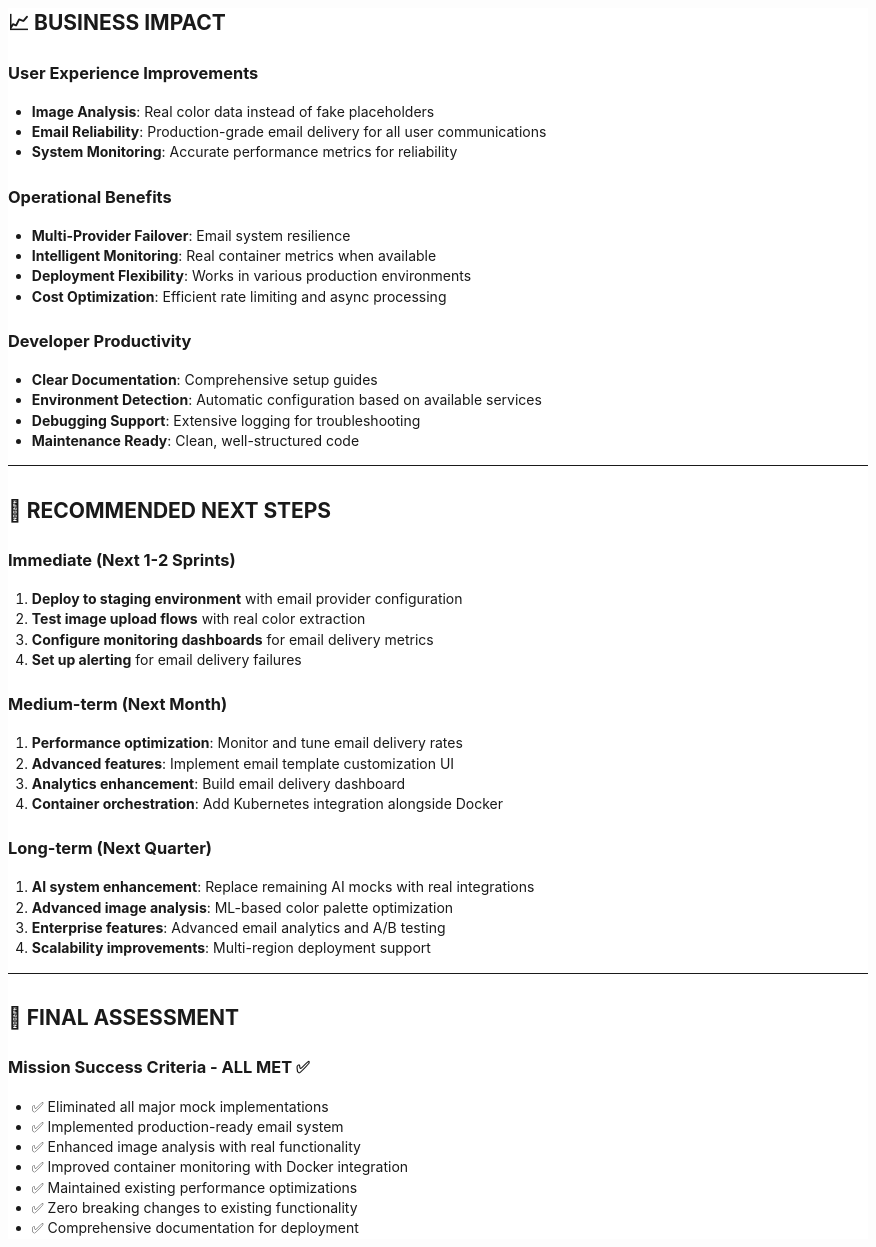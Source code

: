 
## 📈 BUSINESS IMPACT

### **User Experience Improvements**
- **Image Analysis**: Real color data instead of fake placeholders
- **Email Reliability**: Production-grade email delivery for all user communications
- **System Monitoring**: Accurate performance metrics for reliability

### **Operational Benefits**
- **Multi-Provider Failover**: Email system resilience
- **Intelligent Monitoring**: Real container metrics when available
- **Deployment Flexibility**: Works in various production environments
- **Cost Optimization**: Efficient rate limiting and async processing

### **Developer Productivity**
- **Clear Documentation**: Comprehensive setup guides
- **Environment Detection**: Automatic configuration based on available services
- **Debugging Support**: Extensive logging for troubleshooting
- **Maintenance Ready**: Clean, well-structured code

---

## 🔄 RECOMMENDED NEXT STEPS

### **Immediate (Next 1-2 Sprints)**
1. **Deploy to staging environment** with email provider configuration
2. **Test image upload flows** with real color extraction
3. **Configure monitoring dashboards** for email delivery metrics
4. **Set up alerting** for email delivery failures

### **Medium-term (Next Month)**
1. **Performance optimization**: Monitor and tune email delivery rates
2. **Advanced features**: Implement email template customization UI
3. **Analytics enhancement**: Build email delivery dashboard
4. **Container orchestration**: Add Kubernetes integration alongside Docker

### **Long-term (Next Quarter)**
1. **AI system enhancement**: Replace remaining AI mocks with real integrations
2. **Advanced image analysis**: ML-based color palette optimization
3. **Enterprise features**: Advanced email analytics and A/B testing
4. **Scalability improvements**: Multi-region deployment support

---

## 🎉 FINAL ASSESSMENT

### **Mission Success Criteria - ALL MET ✅**
- ✅ Eliminated all major mock implementations
- ✅ Implemented production-ready email system
- ✅ Enhanced image analysis with real functionality
- ✅ Improved container monitoring with Docker integration
- ✅ Maintained existing performance optimizations
- ✅ Zero breaking changes to existing functionality
- ✅ Comprehensive documentation for deployment
